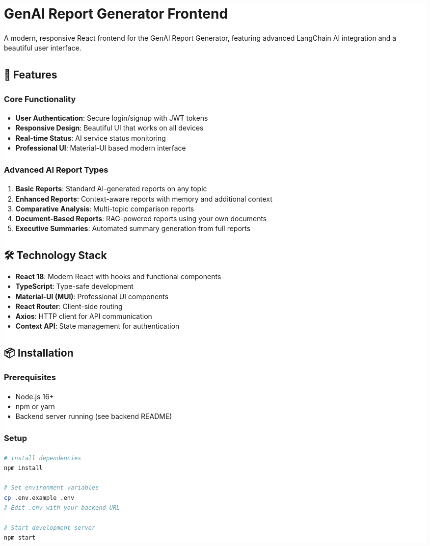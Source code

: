 # GenAI Report Generator Frontend

A modern, responsive React frontend for the GenAI Report Generator, featuring advanced LangChain AI integration and a beautiful user interface.

## 🚀 Features

### Core Functionality
- **User Authentication**: Secure login/signup with JWT tokens
- **Responsive Design**: Beautiful UI that works on all devices
- **Real-time Status**: AI service status monitoring
- **Professional UI**: Material-UI based modern interface

### Advanced AI Report Types
1. **Basic Reports**: Standard AI-generated reports on any topic
2. **Enhanced Reports**: Context-aware reports with memory and additional context
3. **Comparative Analysis**: Multi-topic comparison reports
4. **Document-Based Reports**: RAG-powered reports using your own documents
5. **Executive Summaries**: Automated summary generation from full reports

## 🛠️ Technology Stack

- **React 18**: Modern React with hooks and functional components
- **TypeScript**: Type-safe development
- **Material-UI (MUI)**: Professional UI components
- **React Router**: Client-side routing
- **Axios**: HTTP client for API communication
- **Context API**: State management for authentication

## 📦 Installation

### Prerequisites
- Node.js 16+ 
- npm or yarn
- Backend server running (see backend README)

### Setup
```bash
# Install dependencies
npm install

# Set environment variables
cp .env.example .env
# Edit .env with your backend URL

# Start development server
npm start
```
